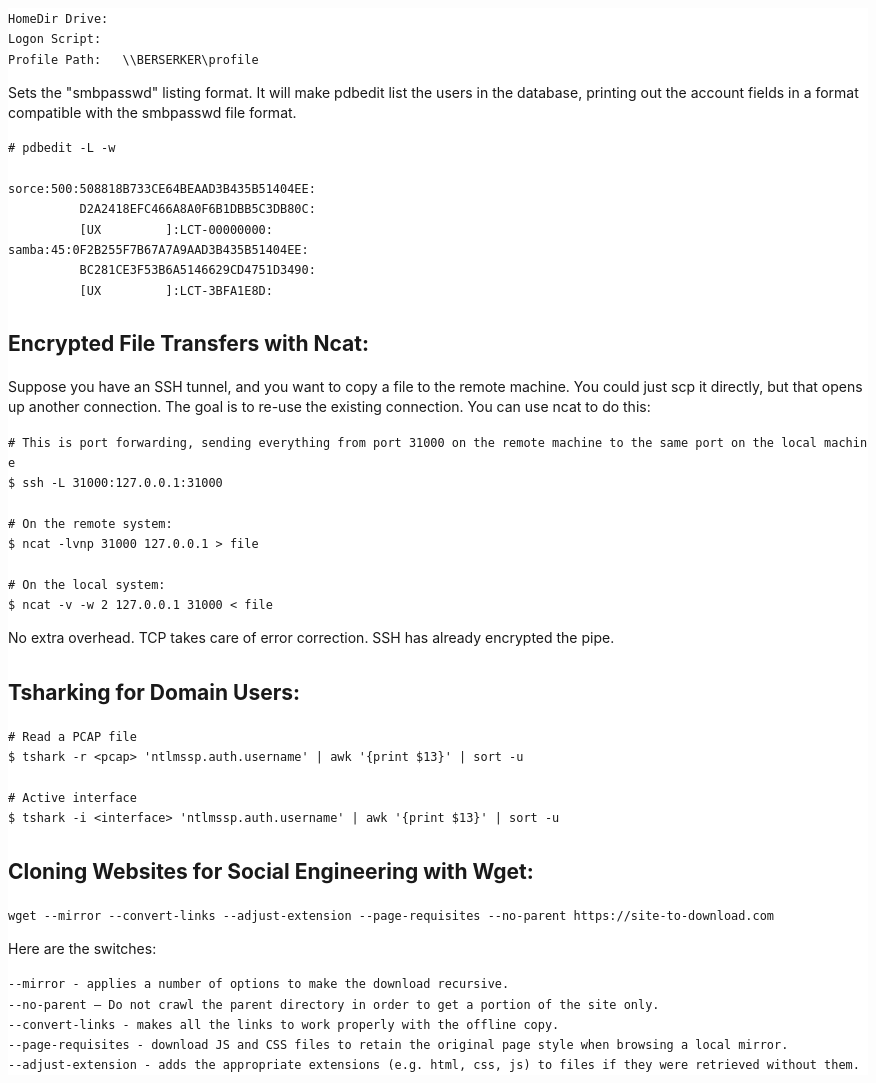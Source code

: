```
HomeDir Drive:  
Logon Script:   
Profile Path:   \\BERSERKER\profile
```

Sets the "smbpasswd" listing format. It will make pdbedit list the users in the database, printing out the account fields in a format compatible with the smbpasswd file format. 
 
```
# pdbedit -L -w

sorce:500:508818B733CE64BEAAD3B435B51404EE:
          D2A2418EFC466A8A0F6B1DBB5C3DB80C:
          [UX         ]:LCT-00000000:
samba:45:0F2B255F7B67A7A9AAD3B435B51404EE:
          BC281CE3F53B6A5146629CD4751D3490:
          [UX         ]:LCT-3BFA1E8D:
 ```
 
 ## Encrypted File Transfers with Ncat:
 
Suppose you have an SSH tunnel, and you want to copy a file to the remote machine. You could just scp it directly, but that opens up another connection. The goal is to re-use the existing connection. You can use ncat to do this:

```
# This is port forwarding, sending everything from port 31000 on the remote machine to the same port on the local machine
$ ssh -L 31000:127.0.0.1:31000

# On the remote system: 
$ ncat -lvnp 31000 127.0.0.1 > file

# On the local system:
$ ncat -v -w 2 127.0.0.1 31000 < file
```

No extra overhead. TCP takes care of error correction. SSH has already encrypted the pipe.

## Tsharking for Domain Users:

```
# Read a PCAP file
$ tshark -r <pcap> 'ntlmssp.auth.username' | awk '{print $13}' | sort -u

# Active interface
$ tshark -i <interface> 'ntlmssp.auth.username' | awk '{print $13}' | sort -u
```

 ## Cloning Websites for Social Engineering with Wget:
 
 ```
 wget --mirror --convert-links --adjust-extension --page-requisites --no-parent https://site-to-download.com
 ```
 Here are the switches:
```
--mirror - applies a number of options to make the download recursive.
--no-parent – Do not crawl the parent directory in order to get a portion of the site only.
--convert-links - makes all the links to work properly with the offline copy.
--page-requisites - download JS and CSS files to retain the original page style when browsing a local mirror.
--adjust-extension - adds the appropriate extensions (e.g. html, css, js) to files if they were retrieved without them.
```
